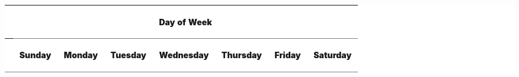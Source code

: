 <table class="gmisc_table" style="border-collapse: collapse; margin-top: 1em; margin-bottom: 1em;">

<thead>

<tr>

<th style="border-top: 2px solid grey;">

</th>

<th colspan="7" style="font-weight: 900; border-bottom: 1px solid grey; border-top: 2px solid grey; text-align: center;">

 Day of Week 

</th>

</tr>

<tr>

<th style="border-bottom: 1px solid grey; font-weight: 900; text-align: center;">

</th>

<th style="font-weight: 900; border-bottom: 1px solid grey; text-align: center;">

 Sunday 

</th>

<th style="font-weight: 900; border-bottom: 1px solid grey; text-align: center;">

 Monday 

</th>

<th style="font-weight: 900; border-bottom: 1px solid grey; text-align: center;">

 Tuesday 

</th>

<th style="font-weight: 900; border-bottom: 1px solid grey; text-align: center;">

 Wednesday 

</th>

<th style="font-weight: 900; border-bottom: 1px solid grey; text-align: center;">

 Thursday 

</th>

<th style="font-weight: 900; border-bottom: 1px solid grey; text-align: center;">

 Friday 

</th>

<th style="font-weight: 900; border-bottom: 1px solid grey; text-align: center;">

 Saturday 
